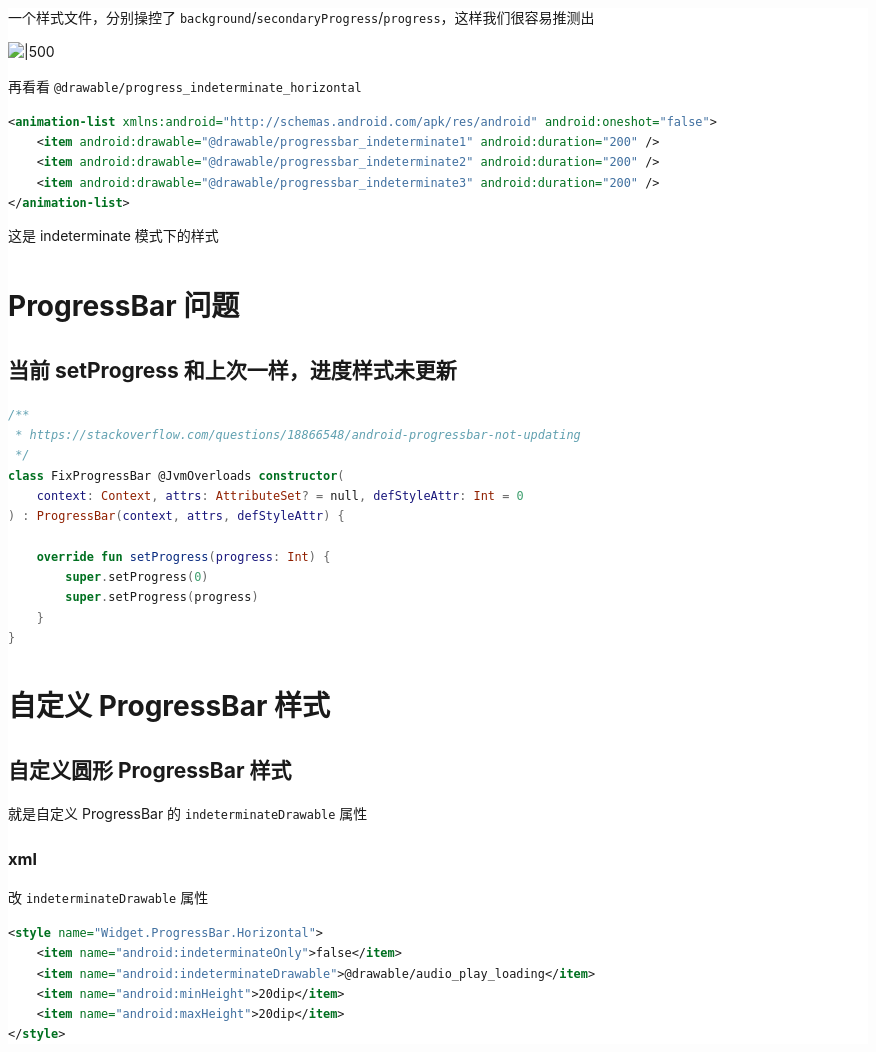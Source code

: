 一个样式文件，分别操控了 `background`/`secondaryProgress`/`progress`，这样我们很容易推测出

![|500](https://raw.githubusercontent.com/hacket/ObsidianOSS/master/obsidian/202410202314391.png)

再看看 `@drawable/progress_indeterminate_horizontal`

```xml
<animation-list xmlns:android="http://schemas.android.com/apk/res/android" android:oneshot="false">
    <item android:drawable="@drawable/progressbar_indeterminate1" android:duration="200" />
    <item android:drawable="@drawable/progressbar_indeterminate2" android:duration="200" />
    <item android:drawable="@drawable/progressbar_indeterminate3" android:duration="200" />
</animation-list>
```

这是 indeterminate 模式下的样式

# ProgressBar 问题

## 当前 setProgress 和上次一样，进度样式未更新

```kotlin
/**
 * https://stackoverflow.com/questions/18866548/android-progressbar-not-updating
 */
class FixProgressBar @JvmOverloads constructor(
    context: Context, attrs: AttributeSet? = null, defStyleAttr: Int = 0
) : ProgressBar(context, attrs, defStyleAttr) {

    override fun setProgress(progress: Int) {
        super.setProgress(0)
        super.setProgress(progress)
    }
}
```

# 自定义 ProgressBar 样式

## 自定义圆形 ProgressBar 样式

就是自定义 ProgressBar 的 `indeterminateDrawable` 属性

### xml

改 `indeterminateDrawable` 属性

```xml
<style name="Widget.ProgressBar.Horizontal">
    <item name="android:indeterminateOnly">false</item>
    <item name="android:indeterminateDrawable">@drawable/audio_play_loading</item>
    <item name="android:minHeight">20dip</item>
    <item name="android:maxHeight">20dip</item>
</style>
```

